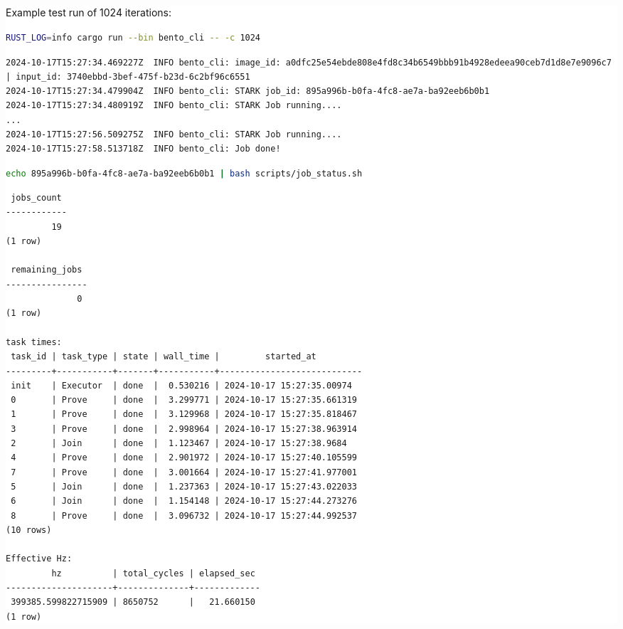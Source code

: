 Example test run of 1024 iterations:

```bash
RUST_LOG=info cargo run --bin bento_cli -- -c 1024
```

```txt
2024-10-17T15:27:34.469227Z  INFO bento_cli: image_id: a0dfc25e54ebde808e4fd8c34b6549bbb91b4928edeea90ceb7d1d8e7e9096c7 | input_id: 3740ebbd-3bef-475f-b23d-6c2bf96c6551
2024-10-17T15:27:34.479904Z  INFO bento_cli: STARK job_id: 895a996b-b0fa-4fc8-ae7a-ba92eeb6b0b1
2024-10-17T15:27:34.480919Z  INFO bento_cli: STARK Job running....
...
2024-10-17T15:27:56.509275Z  INFO bento_cli: STARK Job running....
2024-10-17T15:27:58.513718Z  INFO bento_cli: Job done!
```

```bash
echo 895a996b-b0fa-4fc8-ae7a-ba92eeb6b0b1 | bash scripts/job_status.sh
```

```txt
 jobs_count 
------------
         19
(1 row)

 remaining_jobs 
----------------
              0
(1 row)

task times:
 task_id | task_type | state | wall_time |         started_at         
---------+-----------+-------+-----------+----------------------------
 init    | Executor  | done  |  0.530216 | 2024-10-17 15:27:35.00974
 0       | Prove     | done  |  3.299771 | 2024-10-17 15:27:35.661319
 1       | Prove     | done  |  3.129968 | 2024-10-17 15:27:35.818467
 3       | Prove     | done  |  2.998964 | 2024-10-17 15:27:38.963914
 2       | Join      | done  |  1.123467 | 2024-10-17 15:27:38.9684
 4       | Prove     | done  |  2.901972 | 2024-10-17 15:27:40.105599
 7       | Prove     | done  |  3.001664 | 2024-10-17 15:27:41.977001
 5       | Join      | done  |  1.237363 | 2024-10-17 15:27:43.022033
 6       | Join      | done  |  1.154148 | 2024-10-17 15:27:44.273276
 8       | Prove     | done  |  3.096732 | 2024-10-17 15:27:44.992537
(10 rows)

Effective Hz:
         hz          | total_cycles | elapsed_sec 
---------------------+--------------+-------------
 399385.599822715909 | 8650752      |   21.660150
(1 row)
```

<div class="warning">
